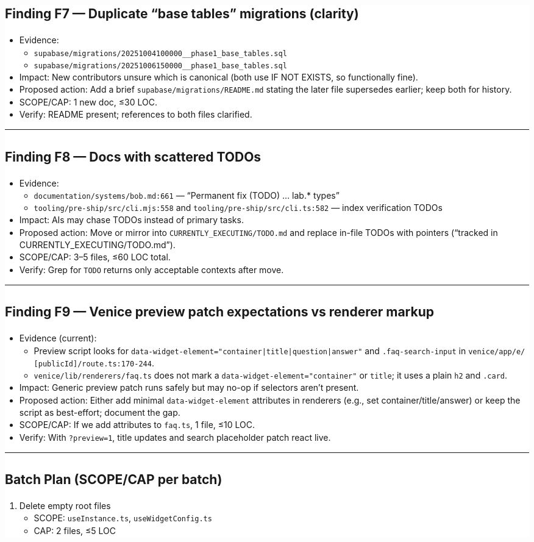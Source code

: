 
## Finding F7 — Duplicate “base tables” migrations (clarity)

- Evidence:
  - `supabase/migrations/20251004100000__phase1_base_tables.sql`
  - `supabase/migrations/20251006150000__phase1_base_tables.sql`
- Impact: New contributors unsure which is canonical (both use IF NOT EXISTS, so functionally fine).
- Proposed action: Add a brief `supabase/migrations/README.md` stating the later file supersedes earlier; keep both for history.
- SCOPE/CAP: 1 new doc, ≤30 LOC.
- Verify: README present; references to both files clarified.

---

## Finding F8 — Docs with scattered TODOs

- Evidence:
  - `documentation/systems/bob.md:661` — “Permanent fix (TODO) … lab.* types”
  - `tooling/pre-ship/src/cli.mjs:558` and `tooling/pre-ship/src/cli.ts:582` — index verification TODOs
- Impact: AIs may chase TODOs instead of primary tasks.
- Proposed action: Move or mirror into `CURRENTLY_EXECUTING/TODO.md` and replace in-file TODOs with pointers (“tracked in CURRENTLY_EXECUTING/TODO.md”).
- SCOPE/CAP: 3–5 files, ≤60 LOC total.
- Verify: Grep for `TODO` returns only acceptable contexts after move.

---

## Finding F9 — Venice preview patch expectations vs renderer markup

- Evidence (current):
  - Preview script looks for `data-widget-element="container|title|question|answer"` and `.faq-search-input` in `venice/app/e/[publicId]/route.ts:170-244`.
  - `venice/lib/renderers/faq.ts` does not mark a `data-widget-element="container"` or `title`; it uses a plain `h2` and `.card`.
- Impact: Generic preview patch runs safely but may no-op if selectors aren’t present.
- Proposed action: Either add minimal `data-widget-element` attributes in renderers (e.g., set container/title/answer) or keep the script as best-effort; document the gap.
- SCOPE/CAP: If we add attributes to `faq.ts`, 1 file, ≤10 LOC.
- Verify: With `?preview=1`, title updates and search placeholder patch react live.

---

## Batch Plan (SCOPE/CAP per batch)

1) Delete empty root files
   - SCOPE: `useInstance.ts`, `useWidgetConfig.ts`
   - CAP: 2 files, ≤5 LOC
